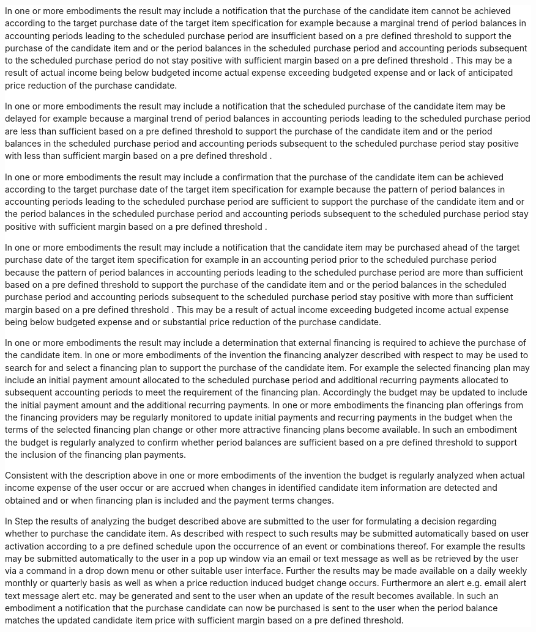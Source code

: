 In one or more embodiments the result may include a notification that the purchase of the candidate item cannot be achieved according to the target purchase date of the target item specification for example because a marginal trend of period balances in accounting periods leading to the scheduled purchase period are insufficient based on a pre defined threshold to support the purchase of the candidate item and or the period balances in the scheduled purchase period and accounting periods subsequent to the scheduled purchase period do not stay positive with sufficient margin based on a pre defined threshold . This may be a result of actual income being below budgeted income actual expense exceeding budgeted expense and or lack of anticipated price reduction of the purchase candidate.

In one or more embodiments the result may include a notification that the scheduled purchase of the candidate item may be delayed for example because a marginal trend of period balances in accounting periods leading to the scheduled purchase period are less than sufficient based on a pre defined threshold to support the purchase of the candidate item and or the period balances in the scheduled purchase period and accounting periods subsequent to the scheduled purchase period stay positive with less than sufficient margin based on a pre defined threshold .

In one or more embodiments the result may include a confirmation that the purchase of the candidate item can be achieved according to the target purchase date of the target item specification for example because the pattern of period balances in accounting periods leading to the scheduled purchase period are sufficient to support the purchase of the candidate item and or the period balances in the scheduled purchase period and accounting periods subsequent to the scheduled purchase period stay positive with sufficient margin based on a pre defined threshold .

In one or more embodiments the result may include a notification that the candidate item may be purchased ahead of the target purchase date of the target item specification for example in an accounting period prior to the scheduled purchase period because the pattern of period balances in accounting periods leading to the scheduled purchase period are more than sufficient based on a pre defined threshold to support the purchase of the candidate item and or the period balances in the scheduled purchase period and accounting periods subsequent to the scheduled purchase period stay positive with more than sufficient margin based on a pre defined threshold . This may be a result of actual income exceeding budgeted income actual expense being below budgeted expense and or substantial price reduction of the purchase candidate.

In one or more embodiments the result may include a determination that external financing is required to achieve the purchase of the candidate item. In one or more embodiments of the invention the financing analyzer described with respect to may be used to search for and select a financing plan to support the purchase of the candidate item. For example the selected financing plan may include an initial payment amount allocated to the scheduled purchase period and additional recurring payments allocated to subsequent accounting periods to meet the requirement of the financing plan. Accordingly the budget may be updated to include the initial payment amount and the additional recurring payments. In one or more embodiments the financing plan offerings from the financing providers may be regularly monitored to update initial payments and recurring payments in the budget when the terms of the selected financing plan change or other more attractive financing plans become available. In such an embodiment the budget is regularly analyzed to confirm whether period balances are sufficient based on a pre defined threshold to support the inclusion of the financing plan payments.

Consistent with the description above in one or more embodiments of the invention the budget is regularly analyzed when actual income expense of the user occur or are accrued when changes in identified candidate item information are detected and obtained and or when financing plan is included and the payment terms changes.

In Step the results of analyzing the budget described above are submitted to the user for formulating a decision regarding whether to purchase the candidate item. As described with respect to such results may be submitted automatically based on user activation according to a pre defined schedule upon the occurrence of an event or combinations thereof. For example the results may be submitted automatically to the user in a pop up window via an email or text message as well as be retrieved by the user via a command in a drop down menu or other suitable user interface. Further the results may be made available on a daily weekly monthly or quarterly basis as well as when a price reduction induced budget change occurs. Furthermore an alert e.g. email alert text message alert etc. may be generated and sent to the user when an update of the result becomes available. In such an embodiment a notification that the purchase candidate can now be purchased is sent to the user when the period balance matches the updated candidate item price with sufficient margin based on a pre defined threshold.
